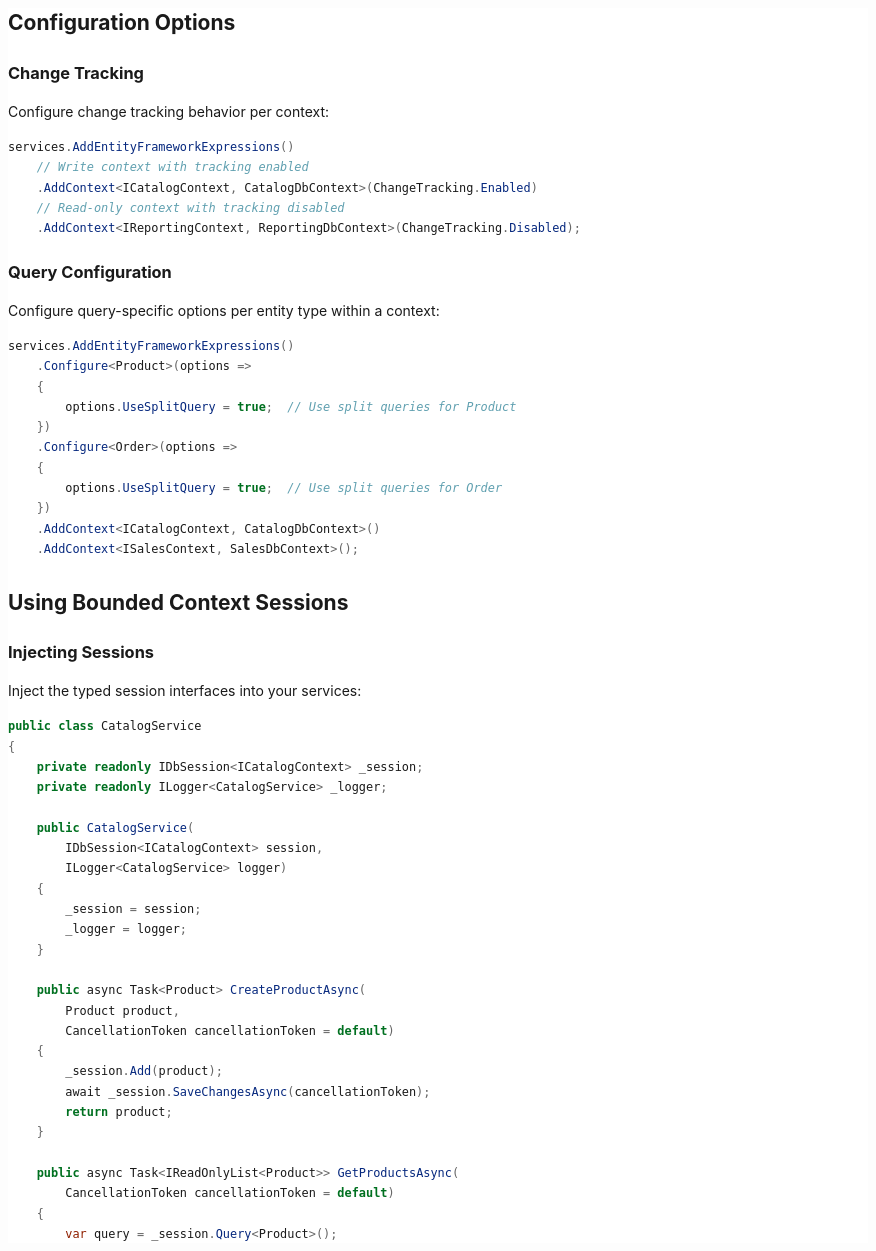 ## Configuration Options

### Change Tracking

Configure change tracking behavior per context:

```csharp
services.AddEntityFrameworkExpressions()
    // Write context with tracking enabled
    .AddContext<ICatalogContext, CatalogDbContext>(ChangeTracking.Enabled)
    // Read-only context with tracking disabled
    .AddContext<IReportingContext, ReportingDbContext>(ChangeTracking.Disabled);
```

### Query Configuration

Configure query-specific options per entity type within a context:

```csharp
services.AddEntityFrameworkExpressions()
    .Configure<Product>(options =>
    {
        options.UseSplitQuery = true;  // Use split queries for Product
    })
    .Configure<Order>(options =>
    {
        options.UseSplitQuery = true;  // Use split queries for Order
    })
    .AddContext<ICatalogContext, CatalogDbContext>()
    .AddContext<ISalesContext, SalesDbContext>();
```

## Using Bounded Context Sessions

### Injecting Sessions

Inject the typed session interfaces into your services:

```csharp
public class CatalogService
{
    private readonly IDbSession<ICatalogContext> _session;
    private readonly ILogger<CatalogService> _logger;

    public CatalogService(
        IDbSession<ICatalogContext> session,
        ILogger<CatalogService> logger)
    {
        _session = session;
        _logger = logger;
    }

    public async Task<Product> CreateProductAsync(
        Product product,
        CancellationToken cancellationToken = default)
    {
        _session.Add(product);
        await _session.SaveChangesAsync(cancellationToken);
        return product;
    }

    public async Task<IReadOnlyList<Product>> GetProductsAsync(
        CancellationToken cancellationToken = default)
    {
        var query = _session.Query<Product>();
```